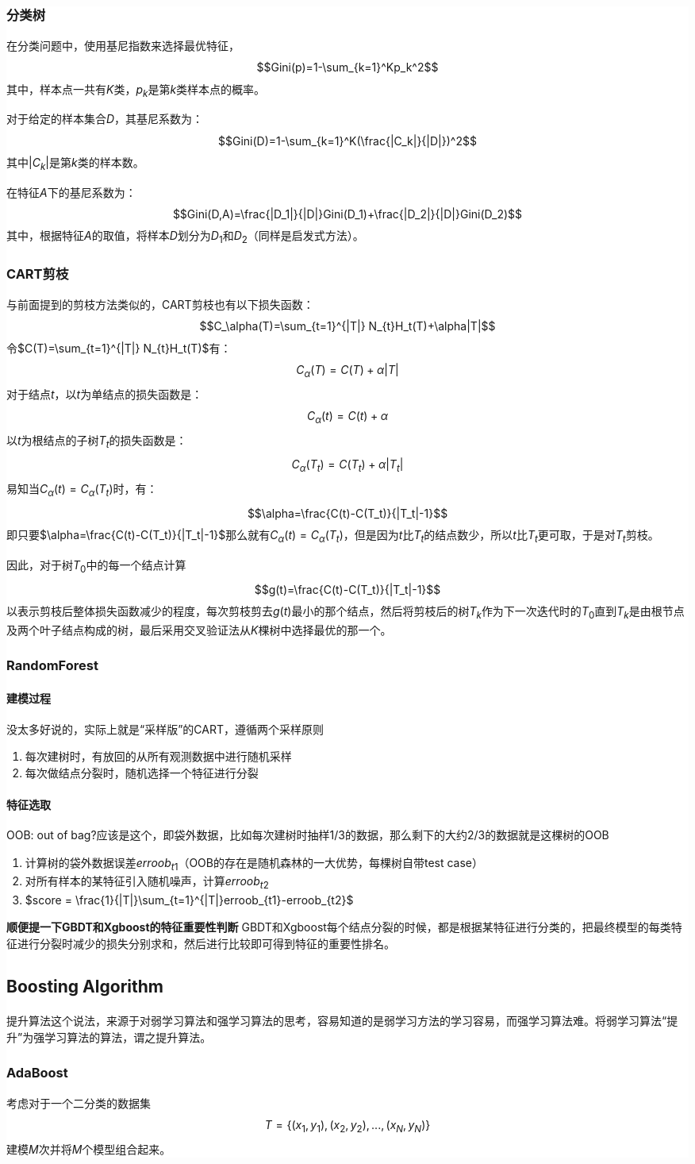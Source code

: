 ### 分类树
在分类问题中，使用基尼指数来选择最优特征，
$$Gini(p)=1-\sum_{k=1}^Kp_k^2$$
其中，样本点一共有$K$类，$p_k$是第$k$类样本点的概率。

对于给定的样本集合$D$，其基尼系数为：
$$Gini(D)=1-\sum_{k=1}^K(\frac{|C_k|}{|D|})^2$$
其中$|C_k|$是第$k$类的样本数。

在特征$A$下的基尼系数为：
$$Gini(D,A)=\frac{|D_1|}{|D|}Gini(D_1)+\frac{|D_2|}{|D|}Gini(D_2)$$
其中，根据特征$A$的取值，将样本$D$划分为$D_1$和$D_2$（同样是启发式方法）。

### CART剪枝
与前面提到的剪枝方法类似的，CART剪枝也有以下损失函数：
$$C_\alpha(T)=\sum_{t=1}^{|T|} N_{t}H_t(T)+\alpha|T|$$
令$C(T)=\sum_{t=1}^{|T|} N_{t}H_t(T)$有：
$$C_\alpha(T)=C(T)+\alpha|T|$$
对于结点$t$，以$t$为单结点的损失函数是：
$$C_\alpha(t)=C(t)+\alpha$$
以$t$为根结点的子树$T_t$的损失函数是：
$$C_\alpha(T_t)=C(T_t)+\alpha|T_t|$$
易知当$C_\alpha(t)=C_\alpha(T_t)$时，有：
$$\alpha=\frac{C(t)-C(T_t)}{|T_t|-1}$$
即只要$\alpha=\frac{C(t)-C(T_t)}{|T_t|-1}$那么就有$C_\alpha(t)=C_\alpha(T_t)$，但是因为$t$比$T_t$的结点数少，所以$t$比$T_t$更可取，于是对$T_t$剪枝。

因此，对于树$T_0$中的每一个结点计算
$$g(t)=\frac{C(t)-C(T_t)}{|T_t|-1}$$
以表示剪枝后整体损失函数减少的程度，每次剪枝剪去$g(t)$最小的那个结点，然后将剪枝后的树$T_k$作为下一次迭代时的$T_0$直到$T_k$是由根节点及两个叶子结点构成的树，最后采用交叉验证法从$K$棵树中选择最优的那一个。

### RandomForest
#### 建模过程
没太多好说的，实际上就是“采样版”的CART，遵循两个采样原则
1. 每次建树时，有放回的从所有观测数据中进行随机采样
2. 每次做结点分裂时，随机选择一个特征进行分裂
#### 特征选取
OOB: out of bag?应该是这个，即袋外数据，比如每次建树时抽样1/3的数据，那么剩下的大约2/3的数据就是这棵树的OOB
1. 计算树的袋外数据误差$erroob_{t1}$（OOB的存在是随机森林的一大优势，每棵树自带test case）
2. 对所有样本的某特征引入随机噪声，计算$erroob_{t2}$
3. $score = \frac{1}{|T|}\sum_{t=1}^{|T|}erroob_{t1}-erroob_{t2}$ 

**顺便提一下GBDT和Xgboost的特征重要性判断**
GBDT和Xgboost每个结点分裂的时候，都是根据某特征进行分类的，把最终模型的每类特征进行分裂时减少的损失分别求和，然后进行比较即可得到特征的重要性排名。


## Boosting Algorithm
提升算法这个说法，来源于对弱学习算法和强学习算法的思考，容易知道的是弱学习方法的学习容易，而强学习算法难。将弱学习算法“提升”为强学习算法的算法，谓之提升算法。

### AdaBoost
考虑对于一个二分类的数据集
$$T=\{(x_1,y_1),(x_2,y_2),...,(x_N,y_N)\}$$
建模$M$次并将$M$个模型组合起来。
